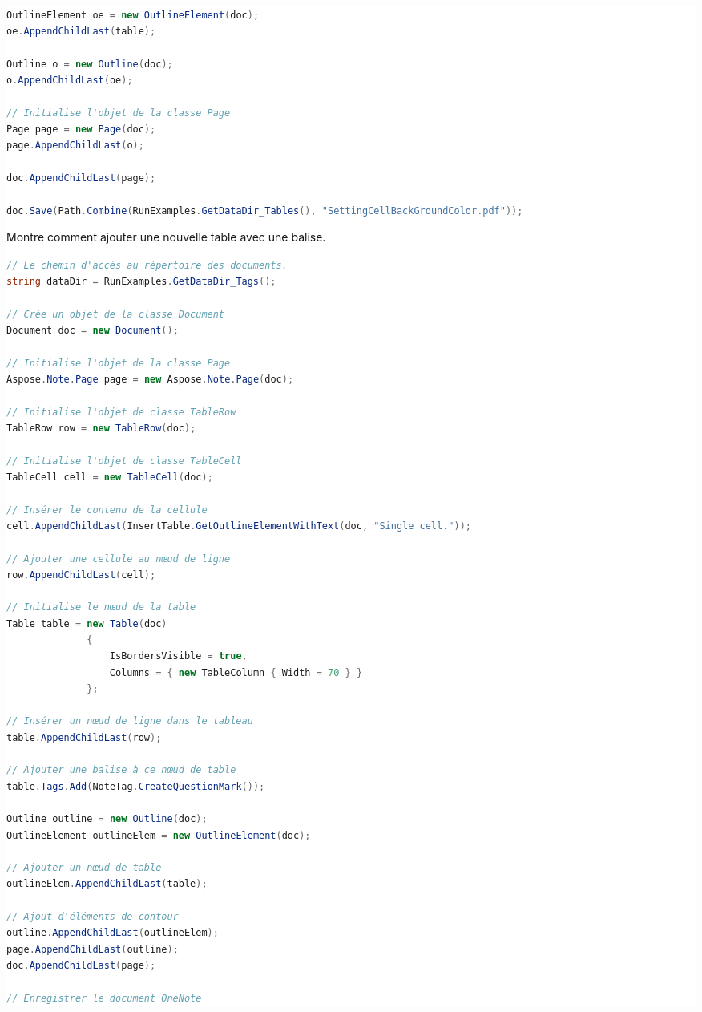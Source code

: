 ```csharp
OutlineElement oe = new OutlineElement(doc);
oe.AppendChildLast(table);

Outline o = new Outline(doc);
o.AppendChildLast(oe);

// Initialise l'objet de la classe Page
Page page = new Page(doc);
page.AppendChildLast(o);

doc.AppendChildLast(page);

doc.Save(Path.Combine(RunExamples.GetDataDir_Tables(), "SettingCellBackGroundColor.pdf"));
```

Montre comment ajouter une nouvelle table avec une balise.

```csharp
// Le chemin d'accès au répertoire des documents.
string dataDir = RunExamples.GetDataDir_Tags();

// Crée un objet de la classe Document
Document doc = new Document();

// Initialise l'objet de la classe Page
Aspose.Note.Page page = new Aspose.Note.Page(doc);

// Initialise l'objet de classe TableRow
TableRow row = new TableRow(doc);

// Initialise l'objet de classe TableCell
TableCell cell = new TableCell(doc);

// Insérer le contenu de la cellule
cell.AppendChildLast(InsertTable.GetOutlineElementWithText(doc, "Single cell."));

// Ajouter une cellule au nœud de ligne
row.AppendChildLast(cell);

// Initialise le nœud de la table
Table table = new Table(doc)
              {
                  IsBordersVisible = true,
                  Columns = { new TableColumn { Width = 70 } }
              };

// Insérer un nœud de ligne dans le tableau
table.AppendChildLast(row);

// Ajouter une balise à ce nœud de table
table.Tags.Add(NoteTag.CreateQuestionMark());

Outline outline = new Outline(doc);
OutlineElement outlineElem = new OutlineElement(doc);

// Ajouter un nœud de table
outlineElem.AppendChildLast(table);

// Ajout d'éléments de contour
outline.AppendChildLast(outlineElem);
page.AppendChildLast(outline);
doc.AppendChildLast(page);

// Enregistrer le document OneNote
```